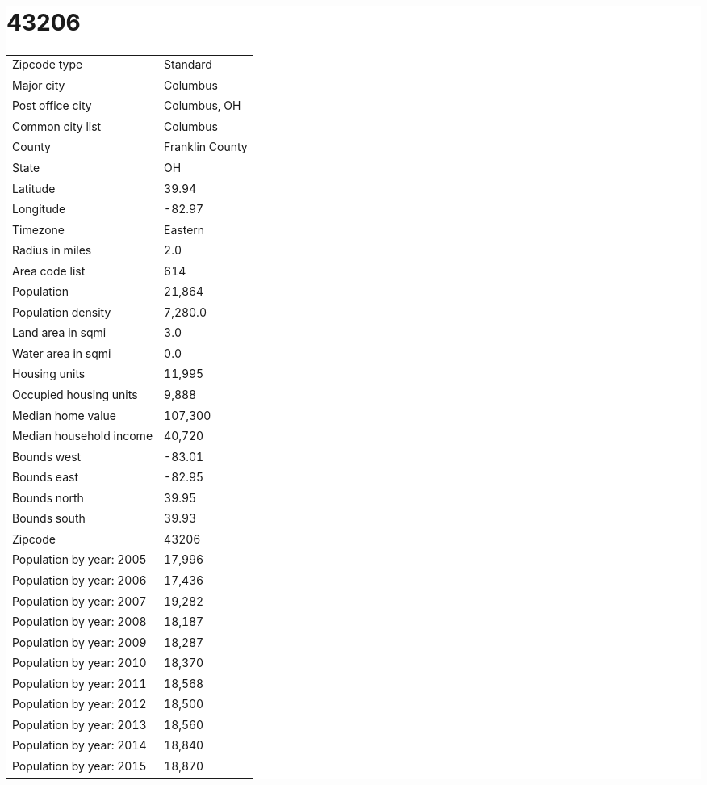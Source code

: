 43206
=====
|||
|--|--|
|Zipcode type|Standard|
|Major city|Columbus|
|Post office city|Columbus, OH|
|Common city list|Columbus|
|County|Franklin County|
|State|OH|
|Latitude|39.94|
|Longitude|-82.97|
|Timezone|Eastern|
|Radius in miles|2.0|
|Area code list|614|
|Population|21,864|
|Population density|7,280.0|
|Land area in sqmi|3.0|
|Water area in sqmi|0.0|
|Housing units|11,995|
|Occupied housing units|9,888|
|Median home value|107,300|
|Median household income|40,720|
|Bounds west|-83.01|
|Bounds east|-82.95|
|Bounds north|39.95|
|Bounds south|39.93|
|Zipcode|43206|
|Population by year: 2005|17,996|
|Population by year: 2006|17,436|
|Population by year: 2007|19,282|
|Population by year: 2008|18,187|
|Population by year: 2009|18,287|
|Population by year: 2010|18,370|
|Population by year: 2011|18,568|
|Population by year: 2012|18,500|
|Population by year: 2013|18,560|
|Population by year: 2014|18,840|
|Population by year: 2015|18,870|